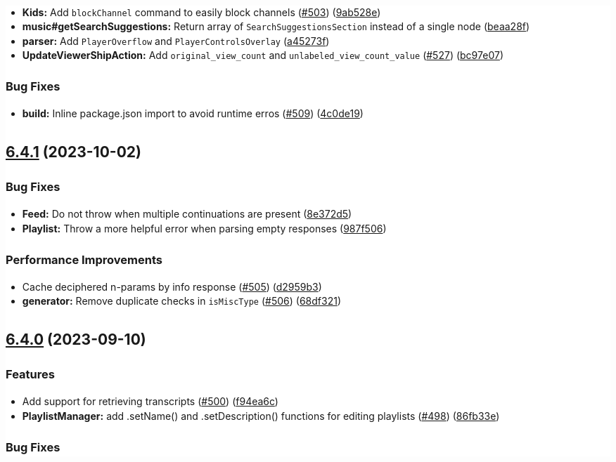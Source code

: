 * **Kids:** Add `blockChannel` command to easily block channels ([#503](https://github.com/LuanRT/YouTube.js/issues/503)) ([9ab528e](https://github.com/LuanRT/YouTube.js/commit/9ab528ec823dcd527a97150009eed632c6d3eb6a))
* **music#getSearchSuggestions:** Return array of `SearchSuggestionsSection` instead of a single node ([beaa28f](https://github.com/LuanRT/YouTube.js/commit/beaa28f4c68de8366caa84ce5a026bf9e12e1b9d))
* **parser:** Add `PlayerOverflow` and `PlayerControlsOverlay` ([a45273f](https://github.com/LuanRT/YouTube.js/commit/a45273fec498df87eecd364ffb708c9f787793d5))
* **UpdateViewerShipAction:** Add `original_view_count` and `unlabeled_view_count_value` ([#527](https://github.com/LuanRT/YouTube.js/issues/527)) ([bc97e07](https://github.com/LuanRT/YouTube.js/commit/bc97e07ac6d1cdc45194e214c6001cf92190e1d5))


### Bug Fixes

* **build:** Inline package.json import to avoid runtime erros ([#509](https://github.com/LuanRT/YouTube.js/issues/509)) ([4c0de19](https://github.com/LuanRT/YouTube.js/commit/4c0de199e85dd5cc8b3719920b24dec9613acaab))

## [6.4.1](https://github.com/LuanRT/YouTube.js/compare/v6.4.0...v6.4.1) (2023-10-02)


### Bug Fixes

* **Feed:** Do not throw when multiple continuations are present ([8e372d5](https://github.com/LuanRT/YouTube.js/commit/8e372d5c67f148be288bb0485f2c70ec43fbecd0))
* **Playlist:** Throw a more helpful error when parsing empty responses ([987f506](https://github.com/LuanRT/YouTube.js/commit/987f50604a0163f9a07091ce787995c6f6fddb75))


### Performance Improvements

* Cache deciphered n-params by info response ([#505](https://github.com/LuanRT/YouTube.js/issues/505)) ([d2959b3](https://github.com/LuanRT/YouTube.js/commit/d2959b3a55a5081295da4754627913933bbaf1e7))
* **generator:** Remove duplicate checks in `isMiscType` ([#506](https://github.com/LuanRT/YouTube.js/issues/506)) ([68df321](https://github.com/LuanRT/YouTube.js/commit/68df3218580db10c9a0932c93ff2ce487526ff1e))

## [6.4.0](https://github.com/LuanRT/YouTube.js/compare/v6.3.0...v6.4.0) (2023-09-10)


### Features

* Add support for retrieving transcripts ([#500](https://github.com/LuanRT/YouTube.js/issues/500)) ([f94ea6c](https://github.com/LuanRT/YouTube.js/commit/f94ea6cf917f63f30dd66514b22a4cf43b948f07))
* **PlaylistManager:** add .setName() and .setDescription() functions for editing playlists ([#498](https://github.com/LuanRT/YouTube.js/issues/498)) ([86fb33e](https://github.com/LuanRT/YouTube.js/commit/86fb33ed03a127d9fd4caa695ca97642bffe61bd))


### Bug Fixes

